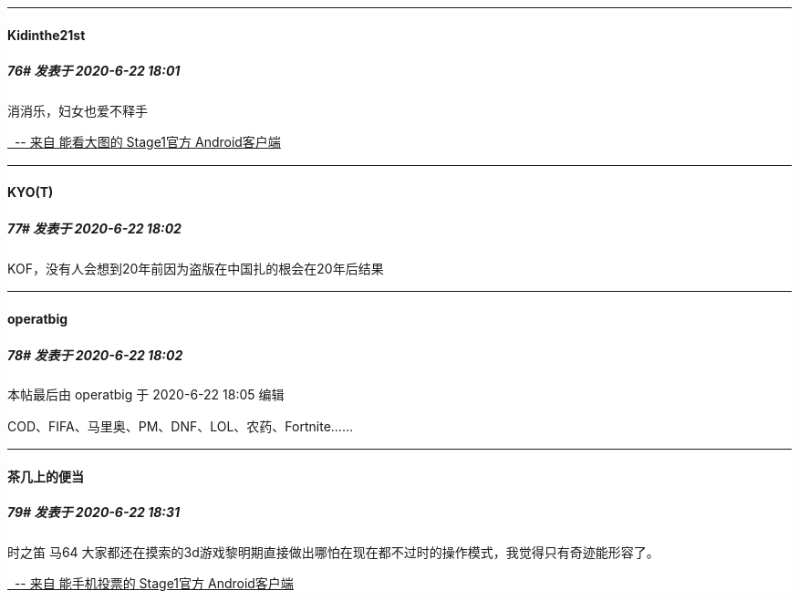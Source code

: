 


*****

####  Kidinthe21st  
##### 76#       发表于 2020-6-22 18:01




消消乐，妇女也爱不释手

[  -- 来自 能看大图的 Stage1官方 Android客户端](https://www.coolapk.com/apk/140634)







*****

####  KYO(T)  
##### 77#       发表于 2020-6-22 18:02




KOF，没有人会想到20年前因为盗版在中国扎的根会在20年后结果







*****

####  operatbig  
##### 78#       发表于 2020-6-22 18:02



 本帖最后由 operatbig 于 2020-6-22 18:05 编辑 

COD、FIFA、马里奥、PM、DNF、LOL、农药、Fortnite……







*****

####  茶几上的便当  
##### 79#       发表于 2020-6-22 18:31




时之笛 马64
大家都还在摸索的3d游戏黎明期直接做出哪怕在现在都不过时的操作模式，我觉得只有奇迹能形容了。

[  -- 来自 能手机投票的 Stage1官方 Android客户端](https://www.coolapk.com/apk/140634)



